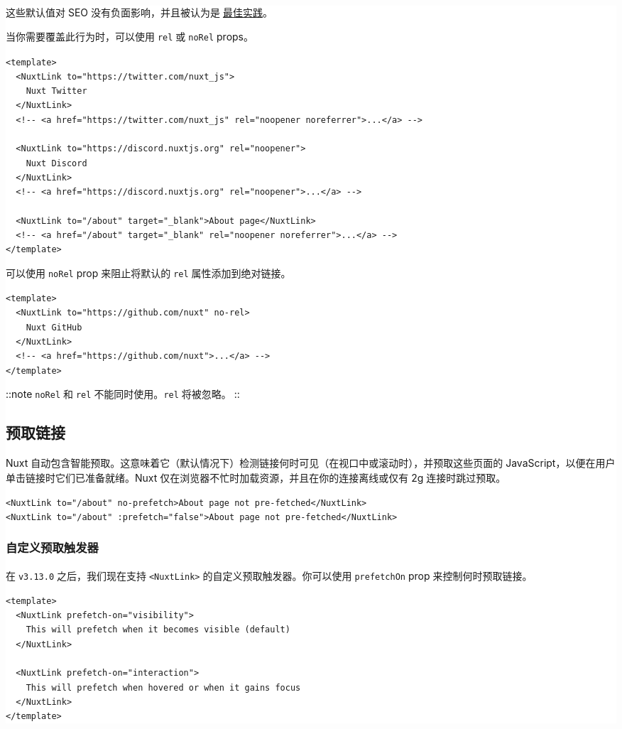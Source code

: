这些默认值对 SEO 没有负面影响，并且被认为是 [最佳实践](https://developer.chrome.com/docs/lighthouse/best-practices/external-anchors-use-rel-noopener)。

当你需要覆盖此行为时，可以使用 `rel` 或 `noRel` props。

```vue [app.vue]
<template>
  <NuxtLink to="https://twitter.com/nuxt_js">
    Nuxt Twitter
  </NuxtLink>
  <!-- <a href="https://twitter.com/nuxt_js" rel="noopener noreferrer">...</a> -->

  <NuxtLink to="https://discord.nuxtjs.org" rel="noopener">
    Nuxt Discord
  </NuxtLink>
  <!-- <a href="https://discord.nuxtjs.org" rel="noopener">...</a> -->

  <NuxtLink to="/about" target="_blank">About page</NuxtLink>
  <!-- <a href="/about" target="_blank" rel="noopener noreferrer">...</a> -->
</template>
```

可以使用 `noRel` prop 来阻止将默认的 `rel` 属性添加到绝对链接。

```vue [app.vue]
<template>
  <NuxtLink to="https://github.com/nuxt" no-rel>
    Nuxt GitHub
  </NuxtLink>
  <!-- <a href="https://github.com/nuxt">...</a> -->
</template>
```

::note
`noRel` 和 `rel` 不能同时使用。`rel` 将被忽略。
::

## 预取链接

Nuxt 自动包含智能预取。这意味着它（默认情况下）检测链接何时可见（在视口中或滚动时），并预取这些页面的 JavaScript，以便在用户单击链接时它们已准备就绪。Nuxt 仅在浏览器不忙时加载资源，并且在你的连接离线或仅有 2g 连接时跳过预取。

```vue [pages/index.vue]
<NuxtLink to="/about" no-prefetch>About page not pre-fetched</NuxtLink>
<NuxtLink to="/about" :prefetch="false">About page not pre-fetched</NuxtLink>
```

### 自定义预取触发器

在 `v3.13.0` 之后，我们现在支持 `<NuxtLink>` 的自定义预取触发器。你可以使用 `prefetchOn` prop 来控制何时预取链接。

```vue
<template>
  <NuxtLink prefetch-on="visibility">
    This will prefetch when it becomes visible (default)
  </NuxtLink>

  <NuxtLink prefetch-on="interaction">
    This will prefetch when hovered or when it gains focus
  </NuxtLink>
</template>
```
